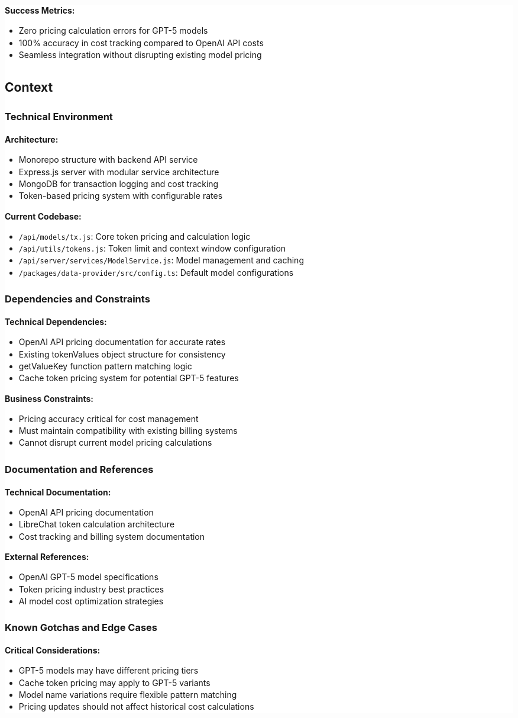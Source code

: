 **Success Metrics:**
- Zero pricing calculation errors for GPT-5 models
- 100% accuracy in cost tracking compared to OpenAI API costs
- Seamless integration without disrupting existing model pricing

## Context

### Technical Environment

**Architecture:**
- Monorepo structure with backend API service
- Express.js server with modular service architecture
- MongoDB for transaction logging and cost tracking
- Token-based pricing system with configurable rates

**Current Codebase:**
- `/api/models/tx.js`: Core token pricing and calculation logic
- `/api/utils/tokens.js`: Token limit and context window configuration
- `/api/server/services/ModelService.js`: Model management and caching
- `/packages/data-provider/src/config.ts`: Default model configurations

### Dependencies and Constraints

**Technical Dependencies:**
- OpenAI API pricing documentation for accurate rates
- Existing tokenValues object structure for consistency
- getValueKey function pattern matching logic
- Cache token pricing system for potential GPT-5 features

**Business Constraints:**
- Pricing accuracy critical for cost management
- Must maintain compatibility with existing billing systems
- Cannot disrupt current model pricing calculations

### Documentation and References

**Technical Documentation:**
- OpenAI API pricing documentation
- LibreChat token calculation architecture
- Cost tracking and billing system documentation

**External References:**
- OpenAI GPT-5 model specifications
- Token pricing industry best practices
- AI model cost optimization strategies

### Known Gotchas and Edge Cases

**Critical Considerations:**
- GPT-5 models may have different pricing tiers
- Cache token pricing may apply to GPT-5 variants
- Model name variations require flexible pattern matching
- Pricing updates should not affect historical cost calculations
